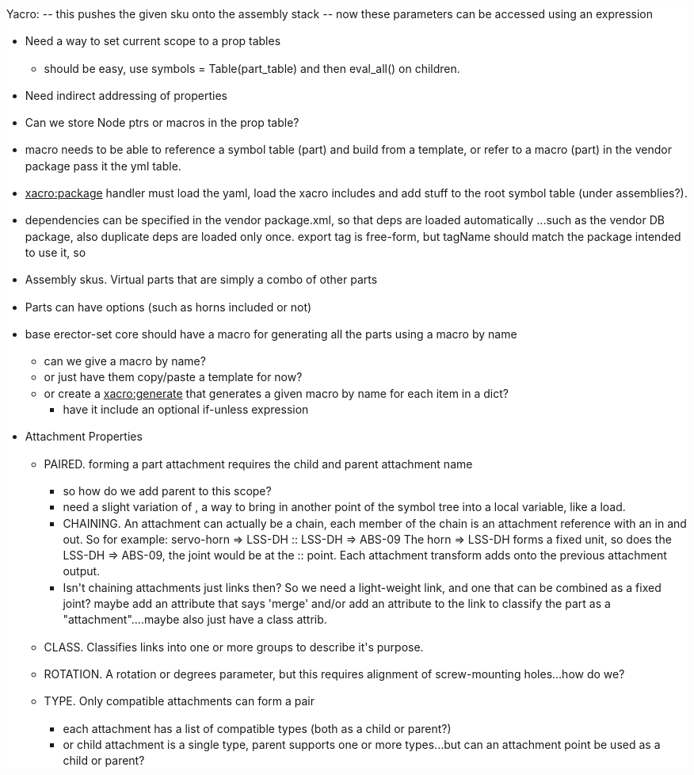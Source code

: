 
Yacro:
<part sku="acme:abc">
   -- this pushes the given sku onto the assembly stack
   -- now these parameters can be accessed using an expression
</part>
* Need a way to set current scope to a prop tables
     - should be easy, use symbols = Table(part_table) and then eval_all() on children.
* Need indirect addressing of properties
* Can we store Node ptrs or macros in the prop table?
* macro needs to be able to reference a symbol table (part) and build from a template,
  or refer to a macro (part) in the vendor package pass it the yml table.
* <xacro:package> handler must load the yaml, load the xacro includes and add stuff
  to the root symbol table (under assemblies?).
* dependencies can be specified in the vendor package.xml, so that deps are loaded automatically
     ...such as the vendor DB package, also duplicate deps are loaded only once.
     export tag is free-form, but tagName should match the package intended to use it, so <xacro>
* Assembly skus. Virtual parts that are simply a combo of other parts
* Parts can have options (such as horns included or not)

* base erector-set core should have a macro for generating all the parts using a macro by name
     - can we give a macro by name?
     - or just have them copy/paste a template for now?
     - or create a <xacro:generate> that generates a given macro by name for each item in a dict?
     	- have it include an optional if-unless expression

* Attachment Properties
  - PAIRED. forming a part attachment requires the child and parent attachment name 
     - so how do we add parent to this scope?
     - need a slight variation of <using>, a way to bring in another point of the symbol tree into 
       a local variable, like a load.
     - CHAINING. An attachment can actually be a chain, each member of the chain is an attachment
                 reference with an in and out. So for example:
                      servo-horn => LSS-DH :: LSS-DH => ABS-09
                 The horn => LSS-DH forms a fixed unit, so does the LSS-DH => ABS-09, the joint
                 would be at the :: point.
                 Each attachment transform adds onto the previous attachment output.
     - Isn't chaining attachments just links then? So we need a light-weight link, and one that
       can be combined as a fixed joint? maybe add an attribute that says 'merge' and/or add an
       attribute to the link to classify the part as a "attachment"....maybe also just have a 
       class attrib.
  - CLASS. Classifies links into one or more groups to describe it's purpose.
  - ROTATION. A rotation or degrees parameter, but this requires alignment of screw-mounting holes...how do we?
  - TYPE. Only compatible attachments can form a pair
     - each attachment has a list of compatible types (both as a child or parent?)
     - or child attachment is a single type, parent supports one or more types...but can an 
        attachment point be used as a child or parent?


      <joint name="J29">
        <xacro:using property="attachments.${attachment}">
            <origin
              xyz="${xyz}"
              rpy="${rpy}" />
            <axis
              xyz="${axis}" />
        </xacro:using>
      </joint>
